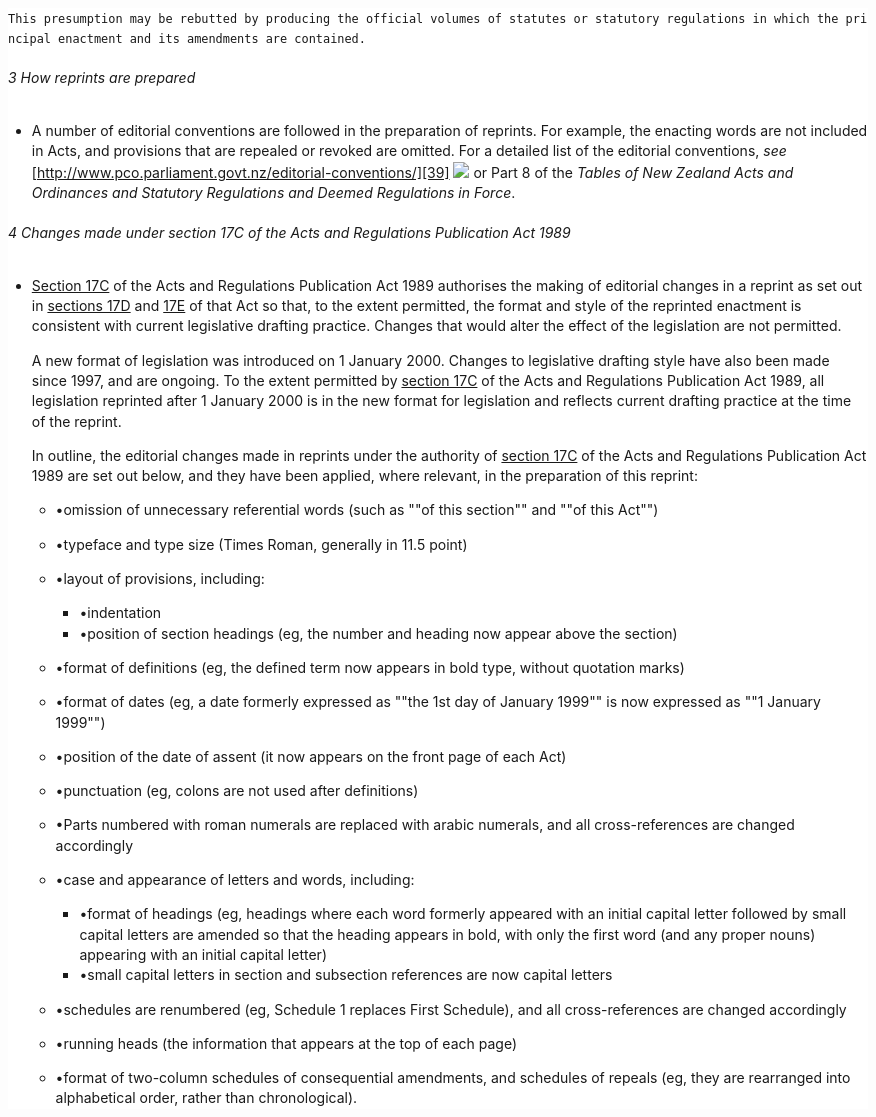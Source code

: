     This presumption may be rebutted by producing the official volumes of statutes or statutory regulations in which the principal enactment and its amendments are contained.

###### 3 How reprints are prepared
    
*   A number of editorial conventions are followed in the preparation of reprints. For example, the enacting words are not included in Acts, and provisions that are repealed or revoked are omitted. For a detailed list of the editorial conventions, _see_ [http://www.pco.parliament.govt.nz/editorial-conventions/][39] ![](/images/external_link.gif) or Part 8 of the _Tables of New Zealand Acts and Ordinances and Statutory Regulations and Deemed Regulations in Force_.

###### 4 Changes made under section 17C of the Acts and Regulations Publication Act 1989
    
*   [Section 17C][1] of the Acts and Regulations Publication Act 1989 authorises the making of editorial changes in a reprint as set out in [sections 17D][40] and [17E][41] of that Act so that, to the extent permitted, the format and style of the reprinted enactment is consistent with current legislative drafting practice. Changes that would alter the effect of the legislation are not permitted.
    
    A new format of legislation was introduced on 1 January 2000\. Changes to legislative drafting style have also been made since 1997, and are ongoing. To the extent permitted by [section 17C][1] of the Acts and Regulations Publication Act 1989, all legislation reprinted after 1 January 2000 is in the new format for legislation and reflects current drafting practice at the time of the reprint.
    
    In outline, the editorial changes made in reprints under the authority of [section 17C][1] of the Acts and Regulations Publication Act 1989 are set out below, and they have been applied, where relevant, in the preparation of this reprint:
        
    *   •omission of unnecessary referential words (such as ""of this section"" and ""of this Act"")
    *   •typeface and type size (Times Roman, generally in 11.5 point)
    *   •layout of provisions, including:
            
        *   •indentation
        *   •position of section headings (eg, the number and heading now appear above the section)
        
    *   •format of definitions (eg, the defined term now appears in bold type, without quotation marks)
    *   •format of dates (eg, a date formerly expressed as ""the 1st day of January 1999"" is now expressed as ""1 January 1999"")
    *   •position of the date of assent (it now appears on the front page of each Act)
    *   •punctuation (eg, colons are not used after definitions)
    *   •Parts numbered with roman numerals are replaced with arabic numerals, and all cross-references are changed accordingly
    *   •case and appearance of letters and words, including:
            
        *   •format of headings (eg, headings where each word formerly appeared with an initial capital letter followed by small capital letters are amended so that the heading appears in bold, with only the first word (and any proper nouns) appearing with an initial capital letter)
        *   •small capital letters in section and subsection references are now capital letters
        
    *   •schedules are renumbered (eg, Schedule 1 replaces First Schedule), and all cross-references are changed accordingly
    *   •running heads (the information that appears at the top of each page)
    *   •format of two-column schedules of consequential amendments, and schedules of repeals (eg, they are rearranged into alphabetical order, rather than chronological).
    
    

[0]: http://www.legislation.govt.nz/act/public/1988/0159/latest/link.aspx?id=DLM302521
[1]: http://www.legislation.govt.nz/act/public/1988/0159/latest/link.aspx?id=DLM195466
[2]: http://www.legislation.govt.nz/act/public/1988/0159/latest/whole.html#DLM138701
[3]: http://www.legislation.govt.nz/act/public/1988/0159/latest/whole.html#DLM138703
[4]: http://www.legislation.govt.nz/act/public/1988/0159/latest/whole.html#DLM138705
[5]: http://www.legislation.govt.nz/act/public/1988/0159/latest/whole.html#DLM138721
[6]: http://www.legislation.govt.nz/act/public/1988/0159/latest/whole.html#DLM138723
[7]: http://www.legislation.govt.nz/act/public/1988/0159/latest/whole.html#DLM138725
[8]: http://www.legislation.govt.nz/act/public/1988/0159/latest/whole.html#DLM138726
[9]: http://www.legislation.govt.nz/act/public/1988/0159/latest/whole.html#DLM138727
[10]: http://www.legislation.govt.nz/act/public/1988/0159/latest/whole.html#DLM138731
[11]: http://www.legislation.govt.nz/act/public/1988/0159/latest/whole.html#DLM138732
[12]: http://www.legislation.govt.nz/act/public/1988/0159/latest/whole.html#DLM138733
[13]: http://www.legislation.govt.nz/act/public/1988/0159/latest/whole.html#DLM138735
[14]: http://www.legislation.govt.nz/act/public/1988/0159/latest/whole.html#DLM138736
[15]: http://www.legislation.govt.nz/act/public/1988/0159/latest/whole.html#DLM138738
[16]: http://www.legislation.govt.nz/act/public/1988/0159/latest/whole.html#DLM138740
[17]: http://www.legislation.govt.nz/act/public/1988/0159/latest/whole.html#DLM138741
[18]: http://www.legislation.govt.nz/act/public/1988/0159/latest/whole.html#DLM138742
[19]: http://www.legislation.govt.nz/act/public/1988/0159/latest/whole.html#DLM138747
[20]: http://www.legislation.govt.nz/act/public/1988/0159/latest/link.aspx?id=DLM129407
[21]: http://www.legislation.govt.nz/act/public/1988/0159/latest/link.aspx?id=DLM302522
[22]: http://www.legislation.govt.nz/act/public/1988/0159/latest/link.aspx?id=DLM302523
[23]: http://www.legislation.govt.nz/act/public/1988/0159/latest/link.aspx?id=DLM302524
[24]: http://www.legislation.govt.nz/act/public/1988/0159/latest/link.aspx?id=DLM129755
[25]: http://www.legislation.govt.nz/act/public/1988/0159/latest/link.aspx?id=DLM197075
[26]: http://www.legislation.govt.nz/act/public/1988/0159/latest/link.aspx?id=DLM329600
[27]: http://www.legislation.govt.nz/act/public/1988/0159/latest/link.aspx?id=DLM197801
[28]: http://www.legislation.govt.nz/act/public/1988/0159/latest/link.aspx?id=DLM446000
[29]: http://www.legislation.govt.nz/act/public/1988/0159/latest/link.aspx?id=DLM163175
[30]: http://www.legislation.govt.nz/act/public/1988/0159/latest/link.aspx?id=DLM401062
[31]: http://www.legislation.govt.nz/act/public/1988/0159/latest/link.aspx?id=DLM302528
[32]: http://www.legislation.govt.nz/act/public/1988/0159/latest/link.aspx?id=DLM32049
[33]: http://www.legislation.govt.nz/act/public/1988/0159/latest/link.aspx?id=DLM94203
[34]: http://www.legislation.govt.nz/act/public/1988/0159/latest/link.aspx?id=DLM327381
[35]: http://www.legislation.govt.nz/act/public/1988/0159/latest/link.aspx?id=DLM353495
[36]: http://www.legislation.govt.nz/act/public/1988/0159/latest/link.aspx?id=DLM115115
[37]: http://www.pco.parliament.govt.nz/reprints/
[38]: http://www.legislation.govt.nz/act/public/1988/0159/latest/link.aspx?id=DLM195439
[39]: http://www.pco.parliament.govt.nz/editorial-conventions/
[40]: http://www.legislation.govt.nz/act/public/1988/0159/latest/link.aspx?id=DLM195468
[41]: http://www.legislation.govt.nz/act/public/1988/0159/latest/link.aspx?id=DLM195470
[42]: http://www.legislation.govt.nz/act/public/1988/0159/latest/link.aspx?id=DLM302515